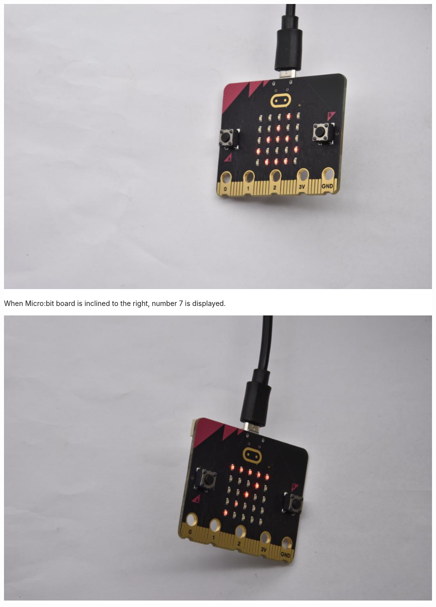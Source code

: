 ![\_DSC3703](media/326095934bcff0a925b4f9a09d6cf7d2.jpeg)

When Micro:bit board is inclined to the right, number 7 is displayed.

![\_DSC3697](media/185b0ac204e9b2c54dd8fa93d852568c.jpeg)
